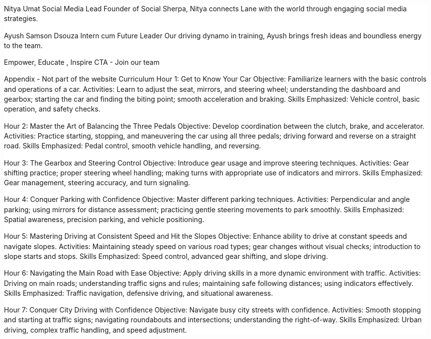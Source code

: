 Nitya Umat
Social Media Lead
Founder of Social Sherpa, Nitya connects Lane with the world through engaging social media strategies.

Ayush Samson Dsouza
Intern cum Future Leader
Our driving dynamo in training, Ayush brings fresh ideas and boundless energy to the team.

Empower, Educate , Inspire
CTA - Join our team

Appendix - Not part of the website
Curriculum
Hour 1: Get to Know Your Car
Objective: Familiarize learners with the basic controls and operations of a car.
Activities: Learn to adjust the seat, mirrors, and steering wheel; understanding the dashboard and gearbox; starting the car and finding the biting point; smooth acceleration and braking.
Skills Emphasized: Vehicle control, basic operation, and safety checks.

Hour 2: Master the Art of Balancing the Three Pedals
Objective: Develop coordination between the clutch, brake, and accelerator.
Activities: Practice starting, stopping, and maneuvering the car using all three pedals; driving forward and reverse on a straight road.
Skills Emphasized: Pedal control, smooth vehicle handling, and reversing.

Hour 3: The Gearbox and Steering Control
Objective: Introduce gear usage and improve steering techniques.
Activities: Gear shifting practice; proper steering wheel handling; making turns with appropriate use of indicators and mirrors.
Skills Emphasized: Gear management, steering accuracy, and turn signaling.

Hour 4: Conquer Parking with Confidence
Objective: Master different parking techniques.
Activities: Perpendicular and angle parking; using mirrors for distance assessment; practicing gentle steering movements to park smoothly.
Skills Emphasized: Spatial awareness, precision parking, and vehicle positioning.

Hour 5: Mastering Driving at Consistent Speed and Hit the Slopes
Objective: Enhance ability to drive at constant speeds and navigate slopes.
Activities: Maintaining steady speed on various road types; gear changes without visual checks; introduction to slope starts and stops.
Skills Emphasized: Speed control, advanced gear shifting, and slope driving.

Hour 6: Navigating the Main Road with Ease
Objective: Apply driving skills in a more dynamic environment with traffic.
Activities: Driving on main roads; understanding traffic signs and rules; maintaining safe following distances; using indicators effectively.
Skills Emphasized: Traffic navigation, defensive driving, and situational awareness.

Hour 7: Conquer City Driving with Confidence
Objective: Navigate busy city streets with confidence.
Activities: Smooth stopping and starting at traffic signs; navigating roundabouts and intersections; understanding the right-of-way.
Skills Emphasized: Urban driving, complex traffic handling, and speed adjustment.

